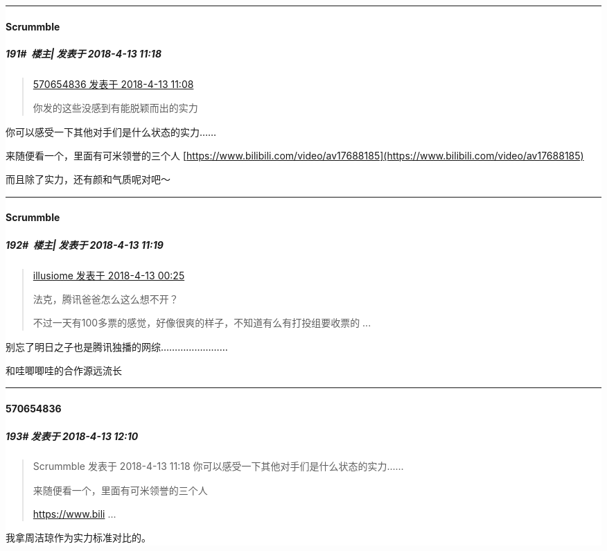 




-----

####  Scrummble  
##### 191#         楼主| 发表于 2018-4-13 11:18



<blockquote><a href="httphttps://bbs.saraba1st.com/2b/forum.php?mod=redirect&amp;goto=findpost&amp;pid=39215994&amp;ptid=1585843" target="_blank">570654836 发表于 2018-4-13 11:08</a>

你发的这些没感到有能脱颖而出的实力</blockquote>
你可以感受一下其他对手们是什么状态的实力……

来随便看一个，里面有可米领誉的三个人
[https://www.bilibili.com/video/av17688185](https://www.bilibili.com/video/av17688185)

而且除了实力，还有颜和气质呢对吧～







-----

####  Scrummble  
##### 192#         楼主| 发表于 2018-4-13 11:19



<blockquote><a href="httphttps://bbs.saraba1st.com/2b/forum.php?mod=redirect&amp;goto=findpost&amp;pid=39187673&amp;ptid=1585843" target="_blank">illusiome 发表于 2018-4-13 00:25</a>

法克，腾讯爸爸怎么这么想不开？


不过一天有100多票的感觉，好像很爽的样子，不知道有么有打投组要收票的 ...</blockquote>
别忘了明日之子也是腾讯独播的网综……………………

和哇唧唧哇的合作源远流长







-----

####  570654836  
##### 193#       发表于 2018-4-13 12:10



<blockquote>Scrummble 发表于 2018-4-13 11:18
你可以感受一下其他对手们是什么状态的实力……

来随便看一个，里面有可米领誉的三个人

https://www.bili ...</blockquote>
我拿周洁琼作为实力标准对比的。
